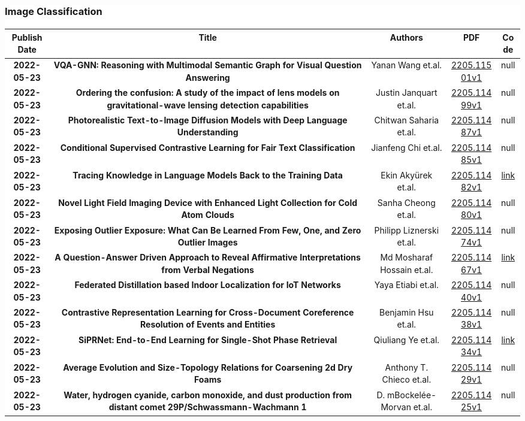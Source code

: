 ### Image Classification
|Publish Date|Title|Authors|PDF|Code|
| :---: | :---: | :---: | :---: | :---: |
|**2022-05-23**|**VQA-GNN: Reasoning with Multimodal Semantic Graph for Visual Question Answering**|Yanan Wang et.al.|[2205.11501v1](http://arxiv.org/abs/2205.11501v1)|null|
|**2022-05-23**|**Ordering the confusion: A study of the impact of lens models on gravitational-wave lensing detection capabilities**|Justin Janquart et.al.|[2205.11499v1](http://arxiv.org/abs/2205.11499v1)|null|
|**2022-05-23**|**Photorealistic Text-to-Image Diffusion Models with Deep Language Understanding**|Chitwan Saharia et.al.|[2205.11487v1](http://arxiv.org/abs/2205.11487v1)|null|
|**2022-05-23**|**Conditional Supervised Contrastive Learning for Fair Text Classification**|Jianfeng Chi et.al.|[2205.11485v1](http://arxiv.org/abs/2205.11485v1)|null|
|**2022-05-23**|**Tracing Knowledge in Language Models Back to the Training Data**|Ekin Akyürek et.al.|[2205.11482v1](http://arxiv.org/abs/2205.11482v1)|[link](https://github.com/ekinakyurek/influence)|
|**2022-05-23**|**Novel Light Field Imaging Device with Enhanced Light Collection for Cold Atom Clouds**|Sanha Cheong et.al.|[2205.11480v1](http://arxiv.org/abs/2205.11480v1)|null|
|**2022-05-23**|**Exposing Outlier Exposure: What Can Be Learned From Few, One, and Zero Outlier Images**|Philipp Liznerski et.al.|[2205.11474v1](http://arxiv.org/abs/2205.11474v1)|null|
|**2022-05-23**|**A Question-Answer Driven Approach to Reveal Affirmative Interpretations from Verbal Negations**|Md Mosharaf Hossain et.al.|[2205.11467v1](http://arxiv.org/abs/2205.11467v1)|[link](https://github.com/mosharafhossain/afin)|
|**2022-05-23**|**Federated Distillation based Indoor Localization for IoT Networks**|Yaya Etiabi et.al.|[2205.11440v1](http://arxiv.org/abs/2205.11440v1)|null|
|**2022-05-23**|**Contrastive Representation Learning for Cross-Document Coreference Resolution of Events and Entities**|Benjamin Hsu et.al.|[2205.11438v1](http://arxiv.org/abs/2205.11438v1)|null|
|**2022-05-23**|**SiPRNet: End-to-End Learning for Single-Shot Phase Retrieval**|Qiuliang Ye et.al.|[2205.11434v1](http://arxiv.org/abs/2205.11434v1)|[link](https://github.com/qiustander/siprnet)|
|**2022-05-23**|**Average Evolution and Size-Topology Relations for Coarsening 2d Dry Foams**|Anthony T. Chieco et.al.|[2205.11429v1](http://arxiv.org/abs/2205.11429v1)|null|
|**2022-05-23**|**Water, hydrogen cyanide, carbon monoxide, and dust production from distant comet 29P/Schwassmann-Wachmann 1**|D. mBockelée-Morvan et.al.|[2205.11425v1](http://arxiv.org/abs/2205.11425v1)|null|
